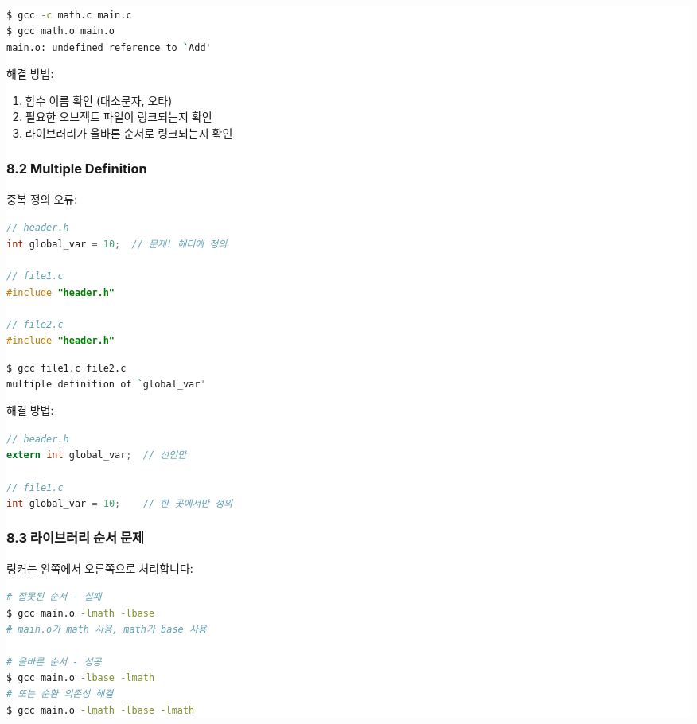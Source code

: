 ```bash
$ gcc -c math.c main.c
$ gcc math.o main.o
main.o: undefined reference to `Add'
```

해결 방법:

1. 함수 이름 확인 (대소문자, 오타)
2. 필요한 오브젝트 파일이 링크되는지 확인
3. 라이브러리가 올바른 순서로 링크되는지 확인

### 8.2 Multiple Definition

중복 정의 오류:

```c
// header.h
int global_var = 10;  // 문제! 헤더에 정의

// file1.c
#include "header.h"

// file2.c
#include "header.h"
```

```bash
$ gcc file1.c file2.c
multiple definition of `global_var'
```

해결 방법:

```c
// header.h
extern int global_var;  // 선언만

// file1.c
int global_var = 10;    // 한 곳에서만 정의
```

### 8.3 라이브러리 순서 문제

링커는 왼쪽에서 오른쪽으로 처리합니다:

```bash
# 잘못된 순서 - 실패
$ gcc main.o -lmath -lbase
# main.o가 math 사용, math가 base 사용

# 올바른 순서 - 성공
$ gcc main.o -lbase -lmath
# 또는 순환 의존성 해결
$ gcc main.o -lmath -lbase -lmath
```
